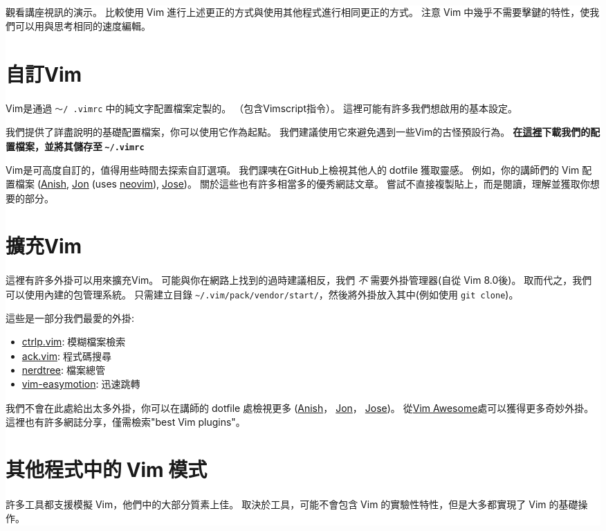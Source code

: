 
觀看講座視訊的演示。 比較使用 Vim 進行上述更正的方式與使用其他程式進行相同更正的方式。 注意 Vim 中幾乎不需要擊鍵的特性，使我們可以用與思考相同的速度編輯。


# 自訂Vim


Vim是通過 `〜/ .vimrc` 中的純文字配置檔案定製的。
（包含Vimscript指令）。 這裡可能有許多我們想啟用的基本設定。


我們提供了詳盡說明的基礎配置檔案，你可以使用它作為起點。
我們建議使用它來避免遇到一些Vim的古怪預設行為。
**在[這裡](/2020/files/vimrc)下載我們的配置檔案，並將其儲存至 `~/.vimrc`**


Vim是可高度自訂的，值得用些時間去探索自訂選項。
我們課咦在GitHub上檢視其他人的 dotfile 獲取靈感。
例如，你的講師們的 Vim 配置檔案 ([Anish](https://github.com/anishathalye/dotfiles/blob/master/vimrc),
[Jon](https://github.com/jonhoo/configs/blob/master/editor/.config/nvim/init.vim) (uses [neovim](https://neovim.io/)),
[Jose](https://github.com/JJGO/dotfiles/blob/master/vim/.vimrc))。
關於這些也有許多相當多的優秀網誌文章。
嘗試不直接複製貼上，而是閱讀，理解並獲取你想要的部分。


# 擴充Vim


這裡有許多外掛可以用來擴充Vim。
可能與你在網路上找到的過時建議相反，我們 _不_ 需要外掛管理器(自從 Vim 8.0後)。
取而代之，我們可以使用內建的包管理系統。
只需建立目錄 `~/.vim/pack/vendor/start/`，然後將外掛放入其中(例如使用 `git clone`)。


這些是一部分我們最愛的外掛:


- [ctrlp.vim](https://github.com/ctrlpvim/ctrlp.vim): 模糊檔案檢索
- [ack.vim](https://github.com/mileszs/ack.vim): 程式碼搜尋
- [nerdtree](https://github.com/scrooloose/nerdtree): 檔案總管
- [vim-easymotion](https://github.com/easymotion/vim-easymotion): 迅速跳轉


我們不會在此處給出太多外掛，你可以在講師的 dotfile 處檢視更多
([Anish](https://github.com/anishathalye/dotfiles)，
[Jon](https://github.com/jonhoo/configs)，
[Jose](https://github.com/JJGO/dotfiles))。
從[Vim Awesome](https://vimawesome.com/)處可以獲得更多奇妙外掛。
這裡也有許多網誌分享，僅需檢索"best Vim plugins"。


# 其他程式中的 Vim 模式


許多工具都支援模擬 Vim，他們中的大部分質素上佳。
取決於工具，可能不會包含 Vim 的實驗性特性，但是大多都實現了 Vim 的基礎操作。

